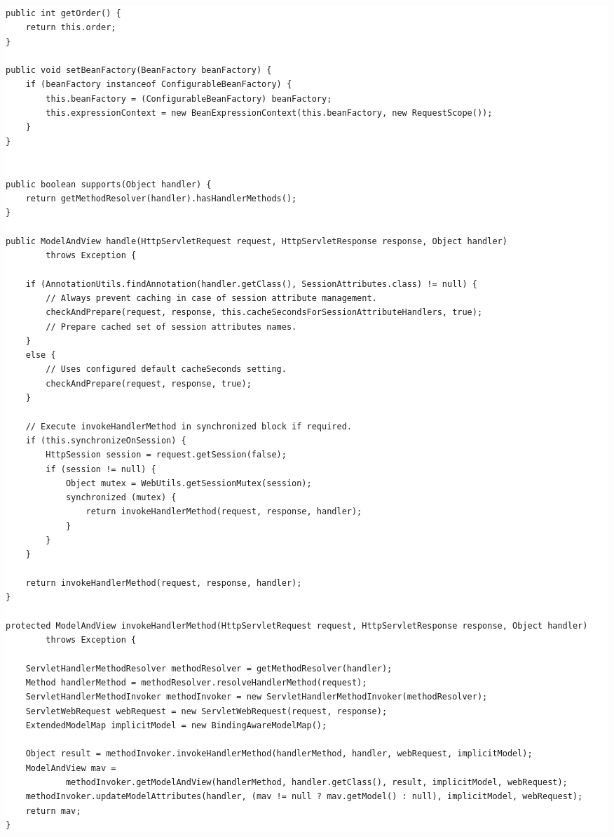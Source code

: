 	public int getOrder() {
		return this.order;
	}

	public void setBeanFactory(BeanFactory beanFactory) {
		if (beanFactory instanceof ConfigurableBeanFactory) {
			this.beanFactory = (ConfigurableBeanFactory) beanFactory;
			this.expressionContext = new BeanExpressionContext(this.beanFactory, new RequestScope());
		}
	}


	public boolean supports(Object handler) {
		return getMethodResolver(handler).hasHandlerMethods();
	}

	public ModelAndView handle(HttpServletRequest request, HttpServletResponse response, Object handler)
			throws Exception {

		if (AnnotationUtils.findAnnotation(handler.getClass(), SessionAttributes.class) != null) {
			// Always prevent caching in case of session attribute management.
			checkAndPrepare(request, response, this.cacheSecondsForSessionAttributeHandlers, true);
			// Prepare cached set of session attributes names.
		}
		else {
			// Uses configured default cacheSeconds setting.
			checkAndPrepare(request, response, true);
		}

		// Execute invokeHandlerMethod in synchronized block if required.
		if (this.synchronizeOnSession) {
			HttpSession session = request.getSession(false);
			if (session != null) {
				Object mutex = WebUtils.getSessionMutex(session);
				synchronized (mutex) {
					return invokeHandlerMethod(request, response, handler);
				}
			}
		}

		return invokeHandlerMethod(request, response, handler);
	}

	protected ModelAndView invokeHandlerMethod(HttpServletRequest request, HttpServletResponse response, Object handler)
			throws Exception {

		ServletHandlerMethodResolver methodResolver = getMethodResolver(handler);
		Method handlerMethod = methodResolver.resolveHandlerMethod(request);
		ServletHandlerMethodInvoker methodInvoker = new ServletHandlerMethodInvoker(methodResolver);
		ServletWebRequest webRequest = new ServletWebRequest(request, response);
		ExtendedModelMap implicitModel = new BindingAwareModelMap();

		Object result = methodInvoker.invokeHandlerMethod(handlerMethod, handler, webRequest, implicitModel);
		ModelAndView mav =
				methodInvoker.getModelAndView(handlerMethod, handler.getClass(), result, implicitModel, webRequest);
		methodInvoker.updateModelAttributes(handler, (mav != null ? mav.getModel() : null), implicitModel, webRequest);
		return mav;
	}
